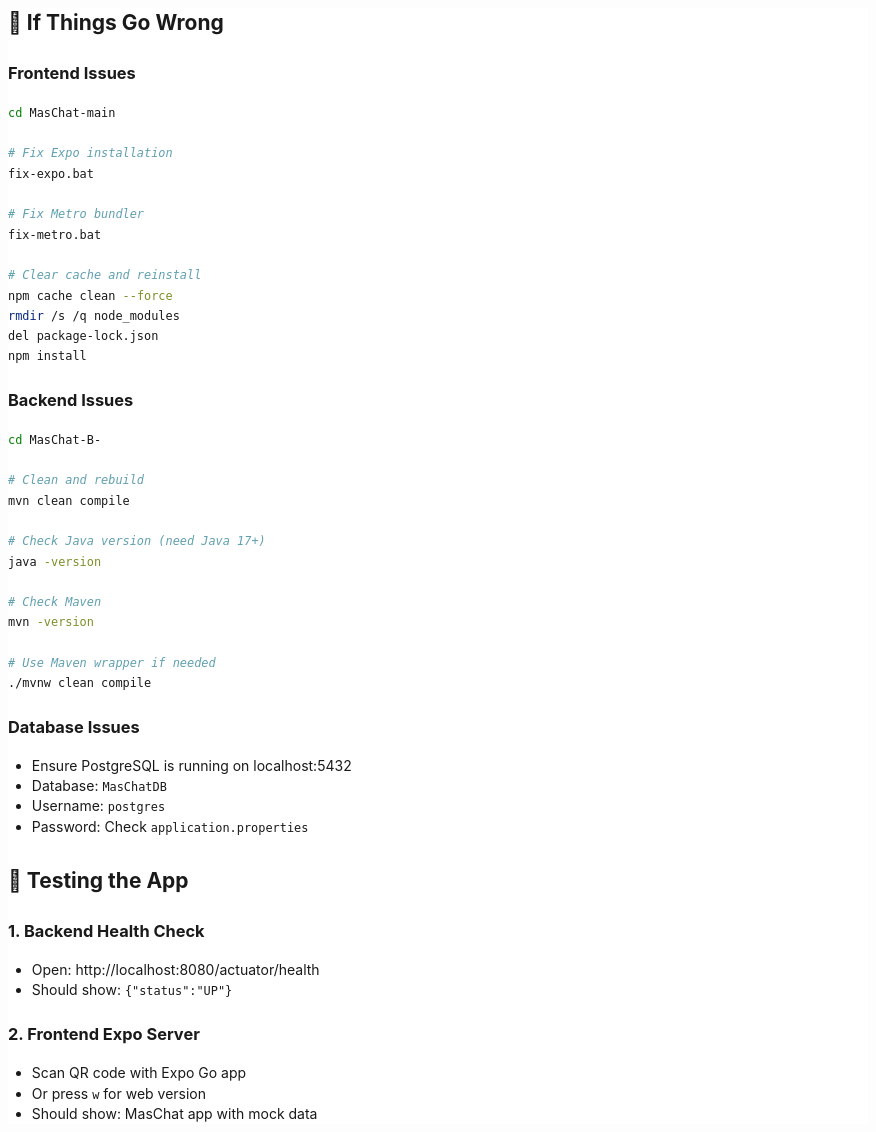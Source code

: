 ## 🔧 **If Things Go Wrong**

### **Frontend Issues**
```bash
cd MasChat-main

# Fix Expo installation
fix-expo.bat

# Fix Metro bundler
fix-metro.bat

# Clear cache and reinstall
npm cache clean --force
rmdir /s /q node_modules
del package-lock.json
npm install
```

### **Backend Issues**
```bash
cd MasChat-B-

# Clean and rebuild
mvn clean compile

# Check Java version (need Java 17+)
java -version

# Check Maven
mvn -version

# Use Maven wrapper if needed
./mvnw clean compile
```

### **Database Issues**
- Ensure PostgreSQL is running on localhost:5432
- Database: `MasChatDB`
- Username: `postgres`
- Password: Check `application.properties`

## 📱 **Testing the App**

### **1. Backend Health Check**
- Open: http://localhost:8080/actuator/health
- Should show: `{"status":"UP"}`

### **2. Frontend Expo Server**
- Scan QR code with Expo Go app
- Or press `w` for web version
- Should show: MasChat app with mock data
